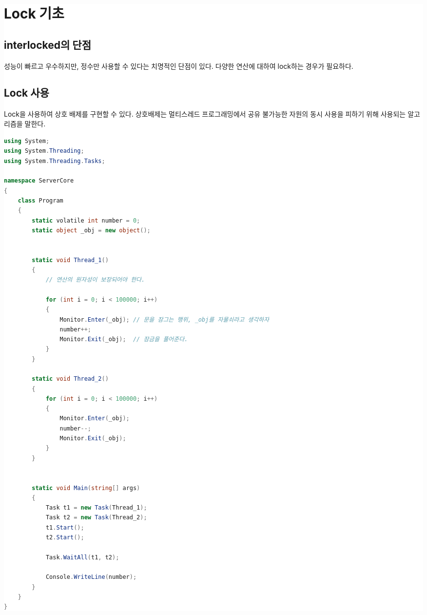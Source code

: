 # Lock 기초 

## interlocked의 단점

성능이 빠르고 우수하지만, 정수만 사용할 수 있다는 치명적인 단점이 있다. 다양한 연산에 대하여 lock하는 경우가 필요하다.



## Lock 사용

Lock을 사용하여 상호 배제를 구현할 수 있다. 상호배제는 멀티스레드 프로그래밍에서 공유 불가능한 자원의 동시 사용을 피하기 위해 사용되는 알고리즘을 말한다.

```c#
using System;
using System.Threading;
using System.Threading.Tasks;

namespace ServerCore
{
    class Program
    {
        static volatile int number = 0;
        static object _obj = new object();
        

        static void Thread_1()
        {
            // 연산의 원자성이 보장되어야 한다.

            for (int i = 0; i < 100000; i++)
            {
                Monitor.Enter(_obj); // 문을 잠그는 행위, _obj를 자물쇠라고 생각하자
                number++;
                Monitor.Exit(_obj);  // 잠금을 풀어준다.
            }
        }
         
        static void Thread_2()
        {
            for (int i = 0; i < 100000; i++)
            {
                Monitor.Enter(_obj);
                number--;
                Monitor.Exit(_obj);
            }
        }
        

        static void Main(string[] args)
        {
            Task t1 = new Task(Thread_1);
            Task t2 = new Task(Thread_2);
            t1.Start();
            t2.Start();

            Task.WaitAll(t1, t2);

            Console.WriteLine(number);
        }
    }
}

```

